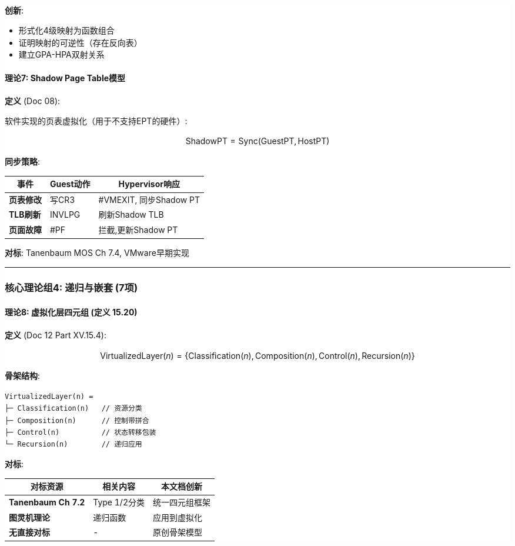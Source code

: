 **创新**:

- 形式化4级映射为函数组合
- 证明映射的可逆性（存在反向表）
- 建立GPA-HPA双射关系

#### 理论7: Shadow Page Table模型

**定义** (Doc 08):

软件实现的页表虚拟化（用于不支持EPT的硬件）:

$$
\text{ShadowPT} = \text{Sync}(\text{GuestPT}, \text{HostPT})
$$

**同步策略**:

| 事件 | Guest动作 | Hypervisor响应 |
|------|----------|---------------|
| **页表修改** | 写CR3 | #VMEXIT, 同步Shadow PT |
| **TLB刷新** | INVLPG | 刷新Shadow TLB |
| **页面故障** | #PF | 拦截,更新Shadow PT |

**对标**: Tanenbaum MOS Ch 7.4, VMware早期实现

---

### 核心理论组4: 递归与嵌套 (7项)

#### 理论8: 虚拟化层四元组 (定义 15.20)

**定义** (Doc 12 Part XV.15.4):

$$
\text{VirtualizedLayer}(n) = \{\text{Classification}(n), \text{Composition}(n), \text{Control}(n), \text{Recursion}(n)\}
$$

**骨架结构**:

```text
VirtualizedLayer(n) =
├─ Classification(n)   // 资源分类
├─ Composition(n)      // 控制带拼合
├─ Control(n)          // 状态转移包装
└─ Recursion(n)        // 递归应用
```

**对标**:

| 对标资源 | 相关内容 | 本文档创新 |
|---------|---------|-----------|
| **Tanenbaum Ch 7.2** | Type 1/2分类 | 统一四元组框架 |
| **图灵机理论** | 递归函数 | 应用到虚拟化 |
| **无直接对标** | - | 原创骨架模型 |
